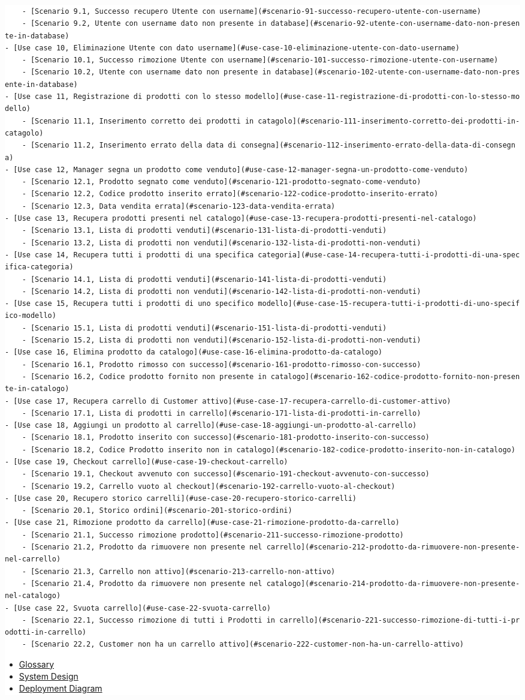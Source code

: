         - [Scenario 9.1, Successo recupero Utente con username](#scenario-91-successo-recupero-utente-con-username)
        - [Scenario 9.2, Utente con username dato non presente in database](#scenario-92-utente-con-username-dato-non-presente-in-database)
    - [Use case 10, Eliminazione Utente con dato username](#use-case-10-eliminazione-utente-con-dato-username)
        - [Scenario 10.1, Successo rimozione Utente con username](#scenario-101-successo-rimozione-utente-con-username)
        - [Scenario 10.2, Utente con username dato non presente in database](#scenario-102-utente-con-username-dato-non-presente-in-database)
    - [Use case 11, Registrazione di prodotti con lo stesso modello](#use-case-11-registrazione-di-prodotti-con-lo-stesso-modello)
        - [Scenario 11.1, Inserimento corretto dei prodotti in catagolo](#scenario-111-inserimento-corretto-dei-prodotti-in-catagolo)
        - [Scenario 11.2, Inserimento errato della data di consegna](#scenario-112-inserimento-errato-della-data-di-consegna)
    - [Use case 12, Manager segna un prodotto come venduto](#use-case-12-manager-segna-un-prodotto-come-venduto)
        - [Scenario 12.1, Prodotto segnato come venduto](#scenario-121-prodotto-segnato-come-venduto)
        - [Scenario 12.2, Codice prodotto inserito errato](#scenario-122-codice-prodotto-inserito-errato)
        - [Scenario 12.3, Data vendita errata](#scenario-123-data-vendita-errata)
    - [Use case 13, Recupera prodotti presenti nel catalogo](#use-case-13-recupera-prodotti-presenti-nel-catalogo)
        - [Scenario 13.1, Lista di prodotti venduti](#scenario-131-lista-di-prodotti-venduti)
        - [Scenario 13.2, Lista di prodotti non venduti](#scenario-132-lista-di-prodotti-non-venduti)
    - [Use case 14, Recupera tutti i prodotti di una specifica categoria](#use-case-14-recupera-tutti-i-prodotti-di-una-specifica-categoria)
        - [Scenario 14.1, Lista di prodotti venduti](#scenario-141-lista-di-prodotti-venduti)
        - [Scenario 14.2, Lista di prodotti non venduti](#scenario-142-lista-di-prodotti-non-venduti)
    - [Use case 15, Recupera tutti i prodotti di uno specifico modello](#use-case-15-recupera-tutti-i-prodotti-di-uno-specifico-modello)
        - [Scenario 15.1, Lista di prodotti venduti](#scenario-151-lista-di-prodotti-venduti)
        - [Scenario 15.2, Lista di prodotti non venduti](#scenario-152-lista-di-prodotti-non-venduti)
    - [Use case 16, Elimina prodotto da catalogo](#use-case-16-elimina-prodotto-da-catalogo)
        - [Scenario 16.1, Prodotto rimosso con successo](#scenario-161-prodotto-rimosso-con-successo)
        - [Scenario 16.2, Codice prodotto fornito non presente in catalogo](#scenario-162-codice-prodotto-fornito-non-presente-in-catalogo)
    - [Use case 17, Recupera carrello di Customer attivo](#use-case-17-recupera-carrello-di-customer-attivo)
        - [Scenario 17.1, Lista di prodotti in carrello](#scenario-171-lista-di-prodotti-in-carrello)
    - [Use case 18, Aggiungi un prodotto al carrello](#use-case-18-aggiungi-un-prodotto-al-carrello)
        - [Scenario 18.1, Prodotto inserito con successo](#scenario-181-prodotto-inserito-con-successo)
        - [Scenario 18.2, Codice Prodotto inserito non in catalogo](#scenario-182-codice-prodotto-inserito-non-in-catalogo)
    - [Use case 19, Checkout carrello](#use-case-19-checkout-carrello)
        - [Scenario 19.1, Checkout avvenuto con successo](#scenario-191-checkout-avvenuto-con-successo)
        - [Scenario 19.2, Carrello vuoto al checkout](#scenario-192-carrello-vuoto-al-checkout)
    - [Use case 20, Recupero storico carrelli](#use-case-20-recupero-storico-carrelli)
        - [Scenario 20.1, Storico ordini](#scenario-201-storico-ordini)
    - [Use case 21, Rimozione prodotto da carrello](#use-case-21-rimozione-prodotto-da-carrello)
        - [Scenario 21.1, Successo rimozione prodotto](#scenario-211-successo-rimozione-prodotto)
        - [Scenario 21.2, Prodotto da rimuovere non presente nel carrello](#scenario-212-prodotto-da-rimuovere-non-presente-nel-carrello)
        - [Scenario 21.3, Carrello non attivo](#scenario-213-carrello-non-attivo)
        - [Scenario 21.4, Prodotto da rimuovere non presente nel catalogo](#scenario-214-prodotto-da-rimuovere-non-presente-nel-catalogo)
    - [Use case 22, Svuota carrello](#use-case-22-svuota-carrello)
        - [Scenario 22.1, Successo rimozione di tutti i Prodotti in carrello](#scenario-221-successo-rimozione-di-tutti-i-prodotti-in-carrello)
        - [Scenario 22.2, Customer non ha un carrello attivo](#scenario-222-customer-non-ha-un-carrello-attivo)
- [Glossary](#glossary)
- [System Design](#system-design)
- [Deployment Diagram](#deployment-diagram)